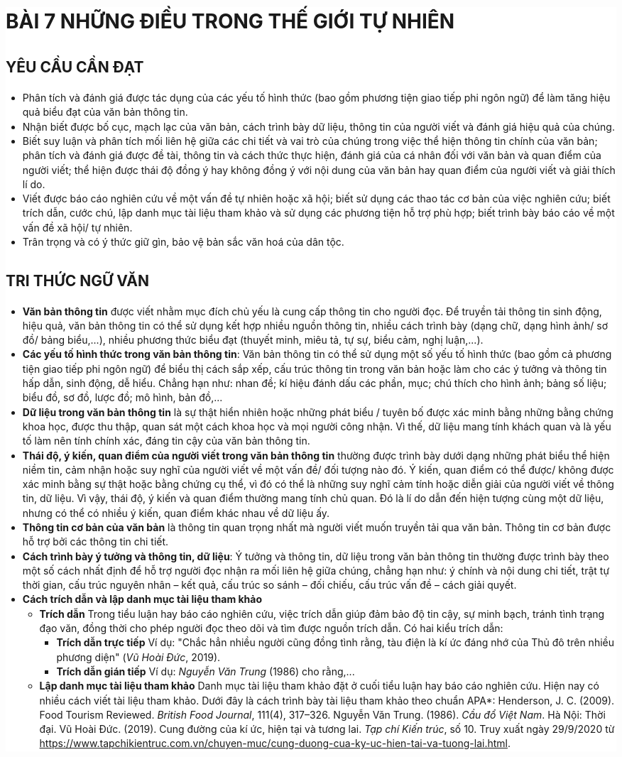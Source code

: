 # BÀI 7 NHỮNG ĐIỀU TRONG THẾ GIỚI TỰ NHIÊN

## YÊU CẦU CẦN ĐẠT
*   Phân tích và đánh giá được tác dụng của các yếu tố hình thức (bao gồm phương tiện giao tiếp phi ngôn ngữ) để làm tăng hiệu quả biểu đạt của văn bản thông tin.
*   Nhận biết được bố cục, mạch lạc của văn bản, cách trình bày dữ liệu, thông tin của người viết và đánh giá hiệu quả của chúng.
*   Biết suy luận và phân tích mối liên hệ giữa các chi tiết và vai trò của chúng trong việc thể hiện thông tin chính của văn bản; phân tích và đánh giá được đề tài, thông tin và cách thức thực hiện, đánh giá của cá nhân đối với văn bản và quan điểm của người viết; thể hiện được thái độ đồng ý hay không đồng ý với nội dung của văn bản hay quan điểm của người viết và giải thích lí do.
*   Viết được báo cáo nghiên cứu về một vấn đề tự nhiên hoặc xã hội; biết sử dụng các thao tác cơ bản của việc nghiên cứu; biết trích dẫn, cước chú, lập danh mục tài liệu tham khảo và sử dụng các phương tiện hỗ trợ phù hợp; biết trình bày báo cáo về một vấn đề xã hội/ tự nhiên.
*   Trân trọng và có ý thức giữ gìn, bảo vệ bản sắc văn hoá của dân tộc.

## TRI THỨC NGỮ VĂN
*   **Văn bản thông tin** được viết nhằm mục đích chủ yếu là cung cấp thông tin cho người đọc. Để truyền tải thông tin sinh động, hiệu quả, văn bản thông tin có thể sử dụng kết hợp nhiều nguồn thông tin, nhiều cách trình bày (dạng chữ, dạng hình ảnh/ sơ đồ/ bảng biểu,...), nhiều phương thức biểu đạt (thuyết minh, miêu tả, tự sự, biểu cảm, nghị luận,...).
*   **Các yếu tố hình thức trong văn bản thông tin**: Văn bản thông tin có thể sử dụng một số yếu tố hình thức (bao gồm cả phương tiện giao tiếp phi ngôn ngữ) để biểu thị cách sắp xếp, cấu trúc thông tin trong văn bản hoặc làm cho các ý tưởng và thông tin hấp dẫn, sinh động, dễ hiểu. Chẳng hạn như: nhan đề; kí hiệu đánh dấu các phần, mục; chú thích cho hình ảnh; bảng số liệu; biểu đồ, sơ đồ, lược đồ; mô hình, bản đồ,...
*   **Dữ liệu trong văn bản thông tin** là sự thật hiển nhiên hoặc những phát biểu / tuyên bố được xác minh bằng những bằng chứng khoa học, được thu thập, quan sát một cách khoa học và mọi người công nhận. Vì thế, dữ liệu mang tính khách quan và là yếu tố làm nên tính chính xác, đáng tin cậy của văn bản thông tin.
*   **Thái độ, ý kiến, quan điểm của người viết trong văn bản thông tin** thường được trình bày dưới dạng những phát biểu thể hiện niềm tin, cảm nhận hoặc suy nghĩ của người viết về một vấn đề/ đối tượng nào đó. Ý kiến, quan điểm có thể được/ không được xác minh bằng sự thật hoặc bằng chứng cụ thể, vì đó có thể là những suy nghĩ cảm tính hoặc diễn giải của người viết về thông tin, dữ liệu. Vì vậy, thái độ, ý kiến và quan điểm thường mang tính chủ quan. Đó là lí do dẫn đến hiện tượng cùng một dữ liệu, nhưng có thể có nhiều ý kiến, quan điểm khác nhau về dữ liệu ấy.
*   **Thông tin cơ bản của văn bản** là thông tin quan trọng nhất mà người viết muốn truyền tải qua văn bản. Thông tin cơ bản được hỗ trợ bởi các thông tin chi tiết.
*   **Cách trình bày ý tưởng và thông tin, dữ liệu**: Ý tưởng và thông tin, dữ liệu trong văn bản thông tin thường được trình bày theo một số cách nhất định để hỗ trợ người đọc nhận ra mối liên hệ giữa chúng, chẳng hạn như: ý chính và nội dung chi tiết, trật tự thời gian, cấu trúc nguyên nhân – kết quả, cấu trúc so sánh – đối chiếu, cấu trúc vấn đề – cách giải quyết.
*   **Cách trích dẫn và lập danh mục tài liệu tham khảo**
    *   **Trích dẫn**
        Trong tiểu luận hay báo cáo nghiên cứu, việc trích dẫn giúp đảm bảo độ tin cậy, sự minh bạch, tránh tình trạng đạo văn, đồng thời cho phép người đọc theo dõi và tìm được nguồn trích dẫn. Có hai kiểu trích dẫn:
        - **Trích dẫn trực tiếp**
          Ví dụ: "Chắc hẳn nhiều người cũng đồng tình rằng, tàu điện là kí ức đáng nhớ của Thủ đô trên nhiều phương diện" (*Vũ Hoài Đức*, 2019).
        - **Trích dẫn gián tiếp**
          Ví dụ: *Nguyễn Văn Trung* (1986) cho rằng,...
    *   **Lập danh mục tài liệu tham khảo**
        Danh mục tài liệu tham khảo đặt ở cuối tiểu luận hay báo cáo nghiên cứu. Hiện nay có nhiều cách viết tài liệu tham khảo. Dưới đây là cách trình bày tài liệu tham khảo theo chuẩn APA*:
        Henderson, J. C. (2009). Food Tourism Reviewed. *British Food Journal*, 111(4), 317–326.
        Nguyễn Văn Trung. (1986). *Cầu đổ Việt Nam*. Hà Nội: Thời đại.
        Vũ Hoài Đức. (2019). Cung đường của kí ức, hiện tại và tương lai. *Tạp chí Kiến trúc*, số 10. Truy xuất ngày 29/9/2020 từ https://www.tapchikientruc.com.vn/chuyen-muc/cung-duong-cua-ky-uc-hien-tai-va-tuong-lai.html.

